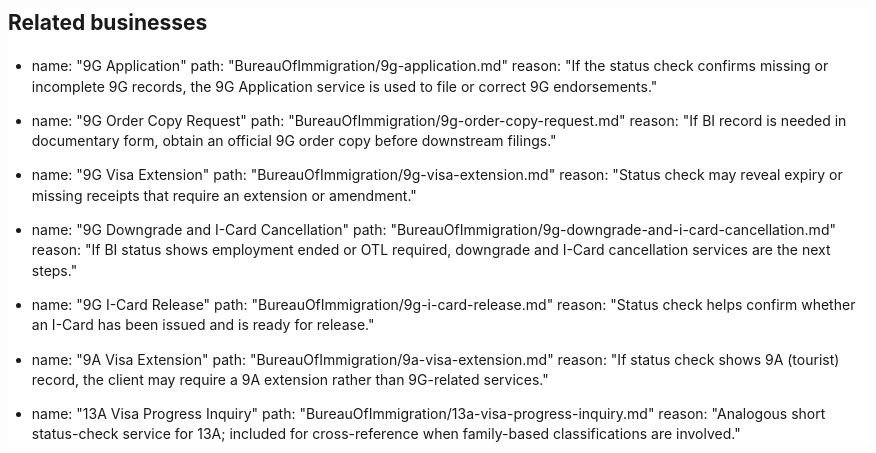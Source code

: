 
## Related businesses
- name: "9G Application"
  path: "BureauOfImmigration/9g-application.md"
  reason: "If the status check confirms missing or incomplete 9G records, the 9G Application service is used to file or correct 9G endorsements."

- name: "9G Order Copy Request"
  path: "BureauOfImmigration/9g-order-copy-request.md"
  reason: "If BI record is needed in documentary form, obtain an official 9G order copy before downstream filings."

- name: "9G Visa Extension"
  path: "BureauOfImmigration/9g-visa-extension.md"
  reason: "Status check may reveal expiry or missing receipts that require an extension or amendment."

- name: "9G Downgrade and I-Card Cancellation"
  path: "BureauOfImmigration/9g-downgrade-and-i-card-cancellation.md"
  reason: "If BI status shows employment ended or OTL required, downgrade and I-Card cancellation services are the next steps."

- name: "9G I-Card Release"
  path: "BureauOfImmigration/9g-i-card-release.md"
  reason: "Status check helps confirm whether an I-Card has been issued and is ready for release."

- name: "9A Visa Extension"
  path: "BureauOfImmigration/9a-visa-extension.md"
  reason: "If status check shows 9A (tourist) record, the client may require a 9A extension rather than 9G-related services."

- name: "13A Visa Progress Inquiry"
  path: "BureauOfImmigration/13a-visa-progress-inquiry.md"
  reason: "Analogous short status-check service for 13A; included for cross-reference when family-based classifications are involved."

